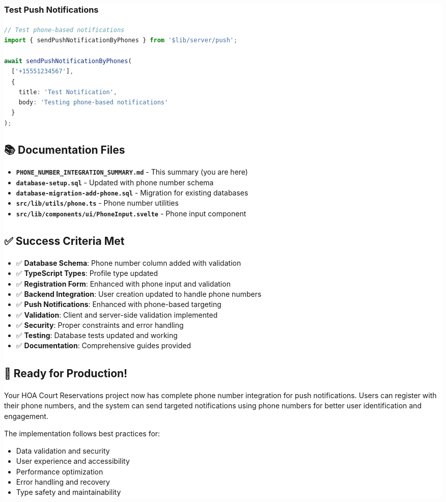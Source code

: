 ### **Test Push Notifications**
```typescript
// Test phone-based notifications
import { sendPushNotificationByPhones } from '$lib/server/push';

await sendPushNotificationByPhones(
  ['+15551234567'],
  {
    title: 'Test Notification',
    body: 'Testing phone-based notifications'
  }
);
```

## 📚 **Documentation Files**

- **`PHONE_NUMBER_INTEGRATION_SUMMARY.md`** - This summary (you are here)
- **`database-setup.sql`** - Updated with phone number schema
- **`database-migration-add-phone.sql`** - Migration for existing databases
- **`src/lib/utils/phone.ts`** - Phone number utilities
- **`src/lib/components/ui/PhoneInput.svelte`** - Phone input component

## ✅ **Success Criteria Met**

- ✅ **Database Schema**: Phone number column added with validation
- ✅ **TypeScript Types**: Profile type updated
- ✅ **Registration Form**: Enhanced with phone input and validation
- ✅ **Backend Integration**: User creation updated to handle phone numbers
- ✅ **Push Notifications**: Enhanced with phone-based targeting
- ✅ **Validation**: Client and server-side validation implemented
- ✅ **Security**: Proper constraints and error handling
- ✅ **Testing**: Database tests updated and working
- ✅ **Documentation**: Comprehensive guides provided

## 🎊 **Ready for Production!**

Your HOA Court Reservations project now has complete phone number integration for push notifications. Users can register with their phone numbers, and the system can send targeted notifications using phone numbers for better user identification and engagement.

The implementation follows best practices for:
- Data validation and security
- User experience and accessibility
- Performance optimization
- Error handling and recovery
- Type safety and maintainability
